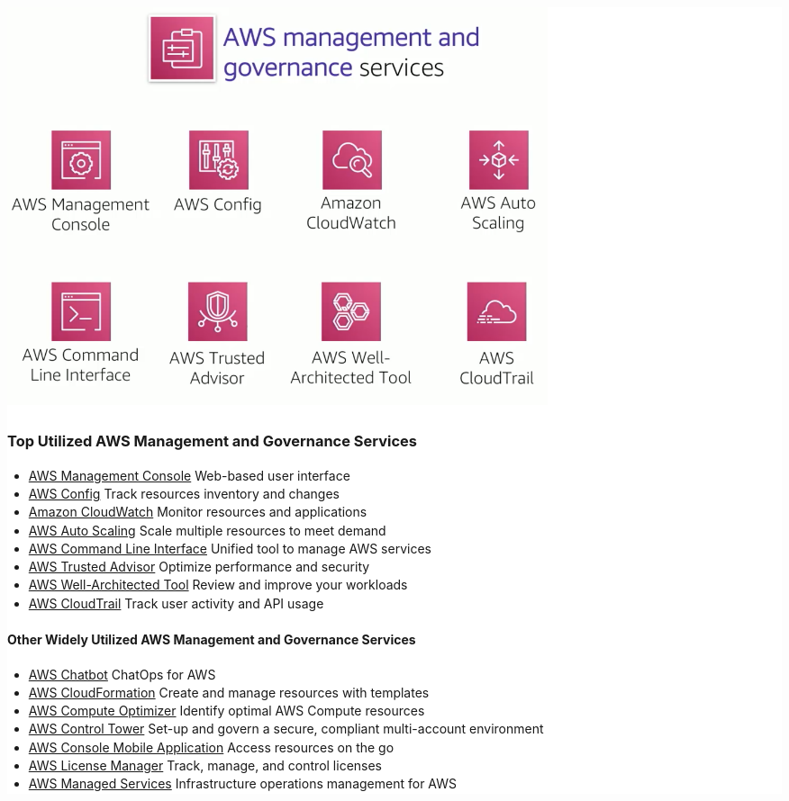   <img  src="Media/AWS-Management-Governance.png" width="600" alt="AWS Data Center">
</p>

### Top Utilized AWS Management and Governance Services
- [AWS Management Console](https://aws.amazon.com/console/) Web-based user interface
- [AWS Config](https://aws.amazon.com/config/) Track resources inventory and changes
- [Amazon CloudWatch](https://aws.amazon.com/cloudwatch/) Monitor resources and applications
- [AWS Auto Scaling](https://aws.amazon.com/autoscaling/) Scale multiple resources to meet demand
- [AWS Command Line Interface](https://aws.amazon.com/cli/) Unified tool to manage AWS services
- [AWS Trusted Advisor](https://aws.amazon.com/premiumsupport/technology/trusted-advisor/) Optimize performance and security
- [AWS Well-Architected Tool](https://aws.amazon.com/well-architected-tool/) Review and improve your workloads
- [AWS CloudTrail](https://aws.amazon.com/cloudtrail/) Track user activity and API usage

#### Other Widely Utilized AWS Management and Governance Services
- [AWS Chatbot](https://aws.amazon.com/chatbot/?hp=tile&so-exp=below) ChatOps for AWS
- [AWS CloudFormation](https://aws.amazon.com/cloudformation/?hp=tile&so-exp=below) Create and manage resources with templates
- [AWS Compute Optimizer](https://aws.amazon.com/compute-optimizer/?hp=tile&so-exp=below) Identify optimal AWS Compute resources
- [AWS Control Tower](https://aws.amazon.com/controltower/?hp=tile&so-exp=below) Set-up and govern a secure, compliant multi-account environment
- [AWS Console Mobile Application](https://aws.amazon.com/console/mobile/?hp=tile&so-exp=below) Access resources on the go
- [AWS License Manager](https://aws.amazon.com/license-manager/?hp=tile&so-exp=below) Track, manage, and control licenses
- [AWS Managed Services](https://aws.amazon.com/managed-services/?hp=tile&so-exp=below) Infrastructure operations management for AWS